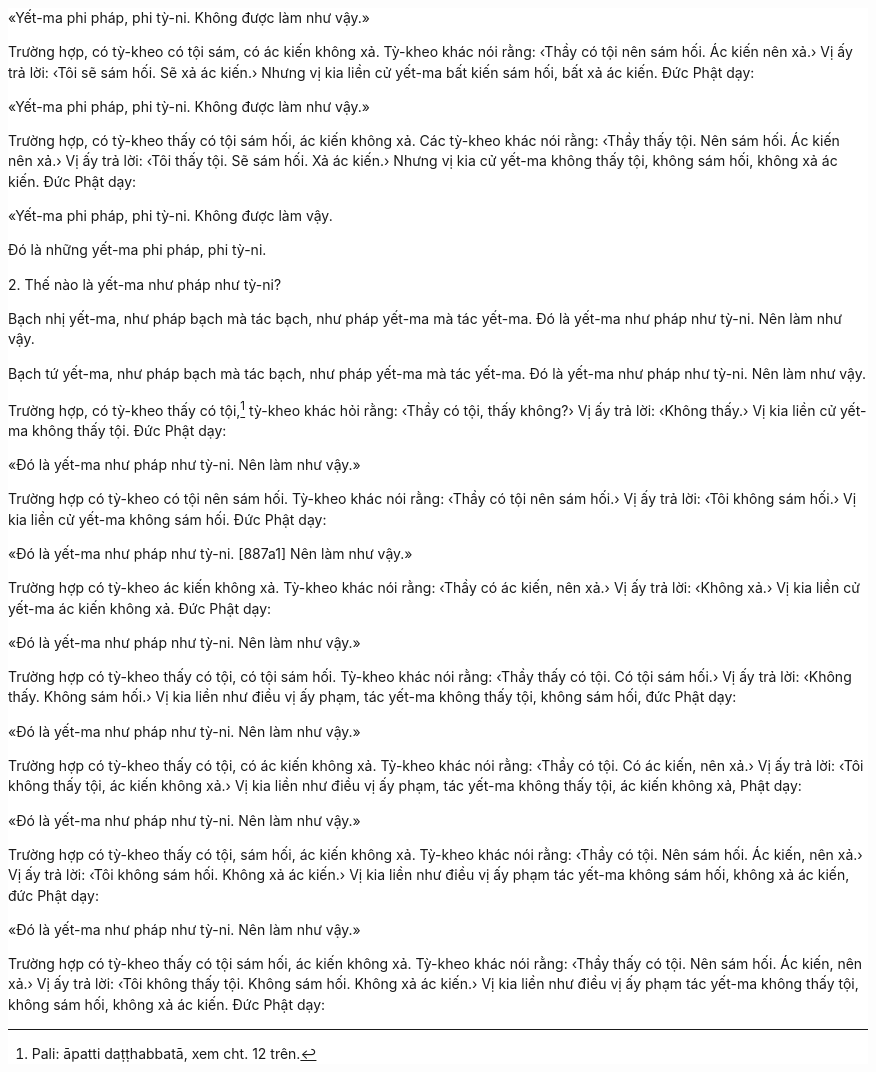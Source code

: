 «Yết-ma phi pháp, phi tỳ-ni. Không được làm như vậy.»

Trường hợp, có tỳ-kheo có tội sám, có ác kiến không xả. Tỳ-kheo khác nói rằng: ‹Thầy có tội nên sám hối. Ác kiến nên xả.› Vị ấy trả lời: ‹Tôi sẽ sám hối. Sẽ xả ác kiến.› Nhưng vị kia liền cử yết-ma bất kiến sám hối, bất xả ác kiến. Đức Phật dạy:

«Yết-ma phi pháp, phi tỳ-ni. Không được làm như vậy.»

Trường hợp, có tỳ-kheo thấy có tội sám hối, ác kiến không xả. Các tỳ-kheo khác nói rằng: ‹Thầy thấy tội. Nên sám hối. Ác kiến nên xả.› Vị ấy trả lời: ‹Tôi thấy tội. Sẽ sám hối. Xả ác kiến.› Nhưng vị kia cử yết-ma không thấy tội, không sám hối, không xả ác kiến. Đức Phật dạy:

«Yết-ma phi pháp, phi tỳ-ni. Không được làm vậy.

Đó là những yết-ma phi pháp, phi tỳ-ni.

2\. Thế nào là yết-ma như pháp như tỳ-ni?

Bạch nhị yết-ma, như pháp bạch mà tác bạch, như pháp yết-ma mà tác yết-ma. Đó là yết-ma như pháp như tỳ-ni. Nên làm như vậy.

Bạch tứ yết-ma, như pháp bạch mà tác bạch, như pháp yết-ma mà tác yết-ma. Đó là yết-ma như pháp như tỳ-ni. Nên làm như vậy.

Trường hợp, có tỳ-kheo thấy có tội,[^15] tỳ-kheo khác hỏi rằng: ‹Thầy có tội, thấy không?› Vị ấy trả lời: ‹Không thấy.› Vị kia liền cử yết-ma không thấy tội. Đức Phật dạy:

«Đó là yết-ma như pháp như tỳ-ni. Nên làm như vậy.»

Trường hợp có tỳ-kheo có tội nên sám hối. Tỳ-kheo khác nói rằng: ‹Thầy có tội nên sám hối.› Vị ấy trả lời: ‹Tôi không sám hối.› Vị kia liền cử yết-ma không sám hối. Đức Phật dạy:

«Đó là yết-ma như pháp như tỳ-ni. \[887a1\] Nên làm như vậy.»

Trường hợp có tỳ-kheo ác kiến không xả. Tỳ-kheo khác nói rằng: ‹Thầy có ác kiến, nên xả.› Vị ấy trả lời: ‹Không xả.› Vị kia liền cử yết-ma ác kiến không xả. Đức Phật dạy:

«Đó là yết-ma như pháp như tỳ-ni. Nên làm như vậy.»

Trường hợp có tỳ-kheo thấy có tội, có tội sám hối. Tỳ-kheo khác nói rằng: ‹Thầy thấy có tội. Có tội sám hối.› Vị ấy trả lời: ‹Không thấy. Không sám hối.› Vị kia liền như điều vị ấy phạm, tác yết-ma không thấy tội, không sám hối, đức Phật dạy:

«Đó là yết-ma như pháp như tỳ-ni. Nên làm như vậy.»

Trường hợp có tỳ-kheo thấy có tội, có ác kiến không xả. Tỳ-kheo khác nói rằng: ‹Thầy có tội. Có ác kiến, nên xả.› Vị ấy trả lời: ‹Tôi không thấy tội, ác kiến không xả.› Vị kia liền như điều vị ấy phạm, tác yết-ma không thấy tội, ác kiến không xả, Phật dạy:

«Đó là yết-ma như pháp như tỳ-ni. Nên làm như vậy.»

Trường hợp có tỳ-kheo thấy có tội, sám hối, ác kiến không xả. Tỳ-kheo khác nói rằng: ‹Thầy có tội. Nên sám hối. Ác kiến, nên xả.› Vị ấy trả lời: ‹Tôi không sám hối. Không xả ác kiến.› Vị kia liền như điều vị ấy phạm tác yết-ma không sám hối, không xả ác kiến, đức Phật dạy:

«Đó là yết-ma như pháp như tỳ-ni. Nên làm như vậy.»

Trường hợp có tỳ-kheo thấy có tội sám hối, ác kiến không xả. Tỳ-kheo khác nói rằng: ‹Thầy thấy có tội. Nên sám hối. Ác kiến, nên xả.› Vị ấy trả lời: ‹Tôi không thấy tội. Không sám hối. Không xả ác kiến.› Vị kia liền như điều vị ấy phạm tác yết-ma không thấy tội, không sám hối, không xả ác kiến. Đức Phật dạy:


[^1]: Chiêm-ba 瞻波. Pali: Campā, thủ đô của vương quốc Aṅga. Xem Ch.v. Da thuộc, truyện Thủ-lung-na; cht. 1.
[^2]: Già-thi 伽尸; trên kia, âm là Già-sa. Xem Ch.ix, mục 4, truyện Trường Sanh & cht. 15.
[^3]: Bà-sa-bà tụ lạc聚落 婆娑婆. Lưu ý cách đọc theo bản Hán về các địa danh này: tại Chiêm-ba thành, Già-thi quốc, Sa-bà tụ lạc 在瞻波城伽尸國婆娑婆聚落. Tham chiếu Pali, Vin.i. 312: ... Campāyaṃ viharati... tena kho pana samayena Kāsīsu janapade vāsabhagāmo hoti, «Phật trú tại Campā. Bấy giờ, tại quốc cảnh Kāsi, có một thôn tên là Vāsabha.»
[^4]: Thập tụng 30, tỳ-kheo này có tên là Cộng Kim 共金. Pali, Vin.i. 312: Kassapagotta.
[^5]: Có lẽ tương đương Pali: tantibaddho, Horner dịch là «người gắn liền với tục lệ cổ truyền (attached to the tradition)», tức gắn chặt với các phận sự phải làm theo truyền thống của trú xứ đó. Bản Hán dịch Nam truyền dịch là «người chấp sự» và chú thích, là người quản lý các sự việc trong trú xứ, như Ma-ma-đế hay Đế-đế-đà-la. Bản Hán hiểu tanti (sợi dây ràng buộc) theo nghĩa tượng hình là «sự liên tục như giòng suối!» 
[^6]: Vị lai khách tỳ-kheo 未來客比丘; Tham chiếu Pali: kinti anāgatā ca pesalā bhikkhū āgaccheyyuṃ, «làm sao để tỳ-kheo khả ái chưa từng đến có thể đến đây?»
[^7]: Vô sự vô duyên 無事無緣. Pali: avatthusmiṃ akāraṇe, không dựa trên cơ sở nào, không vì nguyên nhân gì.
[^8]: Bản Hán dịch thiếu chính xác. Cần sửa lại, bốn loại yết-ma: phi pháp biệt chúng, (như) pháp biệt chúng, phi pháp hòa hiệp, (như) pháp hoà hiệp.
[^9]: Nguyên Hán: mãn số 滿數.
[^10]: Trùng tác yết-ma 重作羯磨.
[^11]: Mahāvagga ix, Có 5 Tăng, 4 Tăng như Tứ phần. Thứ năm: Tăng trên 20 tỳ-kheo.
[^12]: Pali: āpatti daṭṭhabbā, loại tội cần được thấy; tội mà tự mình phải thấy (phải thừa nhận).
[^13]: Pali, Vin.i. 322: āpattiyā adassane ukkhipati, yết-ma xả trí vì không nhận tội.
[^14]: Pali: āpatti paṭikātabbā, loại tội cần được sám hối.
[^15]: Pali: āpatti daṭṭhabbatā, xem cht. 12 trên.
[^16]: Ha 呵; tức chỉ trích. Thập tụng: già 遮; nghĩa là ngăn. Ở đây có nghĩa là ngăn không cho tiến hành yết-ma. Pali: saṅghamajjhe paṭikkosanā, sự phi nạn (phủ quyết) giữa Tăng.
[^17]: Mahāvagga ix, Vin.i. 328: tỳ-kheo ưa gây tranh tụng (bhaṇḍaka-bhikkhu), bị Tăng cho yết-ma khiển trách (tajjanīyakamma, yết-ma ha trách).
[^18]: Mahāvagga ix, ibid., Tỳ-kheo bị khiển trách đến trú xứ khác, Tăng ở đây biết yết-ma khiển trách này không được làm đúng, muốn làm lại cho đúng.
[^19]: Tỳ-kheo bị khiển trách lại đi đến trú xứ khác.
[^20]: 13 trường hợp được kể trong già nạn thọ cụ túc. Xem Chương thọ giới.